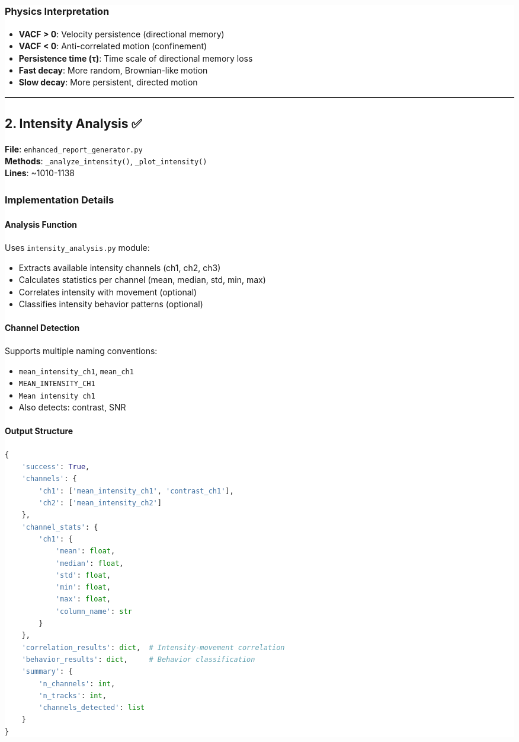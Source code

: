 ### Physics Interpretation
- **VACF > 0**: Velocity persistence (directional memory)
- **VACF < 0**: Anti-correlated motion (confinement)
- **Persistence time (τ)**: Time scale of directional memory loss
- **Fast decay**: More random, Brownian-like motion
- **Slow decay**: More persistent, directed motion

---

## 2. Intensity Analysis ✅

**File**: `enhanced_report_generator.py`  
**Methods**: `_analyze_intensity()`, `_plot_intensity()`  
**Lines**: ~1010-1138

### Implementation Details

#### Analysis Function
Uses `intensity_analysis.py` module:
- Extracts available intensity channels (ch1, ch2, ch3)
- Calculates statistics per channel (mean, median, std, min, max)
- Correlates intensity with movement (optional)
- Classifies intensity behavior patterns (optional)

#### Channel Detection
Supports multiple naming conventions:
- `mean_intensity_ch1`, `mean_ch1`
- `MEAN_INTENSITY_CH1`
- `Mean intensity ch1`
- Also detects: contrast, SNR

#### Output Structure
```python
{
    'success': True,
    'channels': {
        'ch1': ['mean_intensity_ch1', 'contrast_ch1'],
        'ch2': ['mean_intensity_ch2']
    },
    'channel_stats': {
        'ch1': {
            'mean': float,
            'median': float,
            'std': float,
            'min': float,
            'max': float,
            'column_name': str
        }
    },
    'correlation_results': dict,  # Intensity-movement correlation
    'behavior_results': dict,     # Behavior classification
    'summary': {
        'n_channels': int,
        'n_tracks': int,
        'channels_detected': list
    }
}
```
